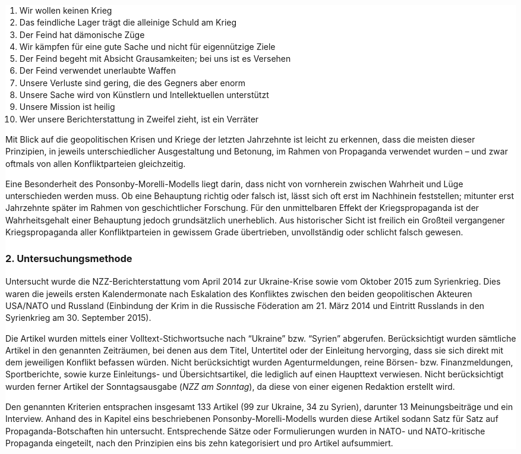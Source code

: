 1.  Wir wollen keinen Krieg
2.  Das feindliche Lager trägt die alleinige Schuld am Krieg
3.  Der Feind hat dämonische Züge
4.  Wir kämpfen für eine gute Sache und nicht für eigennützige Ziele
5.  Der Feind begeht mit Absicht Grausamkeiten; bei uns ist es Versehen
6.  Der Feind verwendet unerlaubte Waffen
7.  Unsere Verluste sind gering, die des Gegners aber enorm
8.  Unsere Sache wird von Künstlern und Intellektuellen unterstützt
9.  Unsere Mission ist heilig
10. Wer unsere Berichterstattung in Zweifel zieht, ist ein Verräter

</div>

Mit Blick auf die geopolitischen Krisen und Kriege der letzten
Jahrzehnte ist leicht zu erkennen, dass die meisten dieser Prinzipien,
in jeweils unterschiedlicher Ausgestaltung und Betonung, im Rahmen von
Propaganda verwendet wurden – und zwar oftmals von allen
Konfliktparteien gleichzeitig.

Eine Besonderheit des Ponsonby-Morelli-Modells liegt darin, dass nicht
von vornherein zwischen Wahrheit und Lüge unterschieden werden muss. Ob
eine Behauptung richtig oder falsch ist, lässt sich oft erst im
Nachhinein feststellen; mitunter erst Jahrzehnte später im Rahmen von
geschichtlicher Forschung. Für den unmittelbaren Effekt der
Kriegspropaganda ist der Wahrheitsgehalt einer Behauptung jedoch
grundsätzlich unerheblich. Aus historischer Sicht ist freilich ein
Großteil vergangener Kriegspropaganda aller Konfliktparteien in
gewissem Grade übertrieben, unvollständig oder schlicht falsch gewesen.

<div id="kapitel2">

</div>

### 2\. Untersuchungsmethode

Untersucht wurde die NZZ-Berichterstattung vom April 2014 zur
Ukraine-Krise sowie vom Oktober 2015 zum Syrienkrieg. Dies waren die
jeweils ersten Kalendermonate nach Eskalation des Konfliktes zwischen
den beiden geopolitischen Akteuren USA/NATO und Russland (Einbindung der
Krim in die Russische Föderation am 21. März 2014 und Eintritt Russlands
in den Syrienkrieg am 30. September 2015).

Die Artikel wurden mittels einer Volltext-Stichwortsuche nach “Ukraine”
bzw. “Syrien” abgerufen. Berücksichtigt wurden sämtliche Artikel in den
genannten Zeiträumen, bei denen aus dem Titel, Untertitel oder der
Einleitung hervorging, dass sie sich direkt mit dem jeweiligen Konflikt
befassen würden. Nicht berücksichtigt wurden Agenturmeldungen, reine
Börsen- bzw. Finanzmeldungen, Sportberichte, sowie kurze Einleitungs-
und Übersichtsartikel, die lediglich auf einen Haupttext verwiesen.
Nicht berücksichtigt wurden ferner Artikel der Sonntags­ausgabe (*NZZ am
Sonntag*), da diese von einer eigenen Redaktion erstellt wird.

Den genannten Kriterien entsprachen insgesamt 133 Artikel (99 zur
Ukraine, 34 zu Syrien), darunter 13 Meinungs­beiträge und ein Interview.
Anhand des in Kapitel eins beschriebenen Ponsonby-Morelli-Modells wurden
diese Artikel sodann Satz für Satz auf  Propaganda-Botschaften hin
untersucht. Entsprechende Sätze oder Formulierungen wurden in NATO- und
NATO-kritische Propaganda eingeteilt, nach den Prinzipien eins bis zehn
kategorisiert und pro Artikel aufsummiert.
